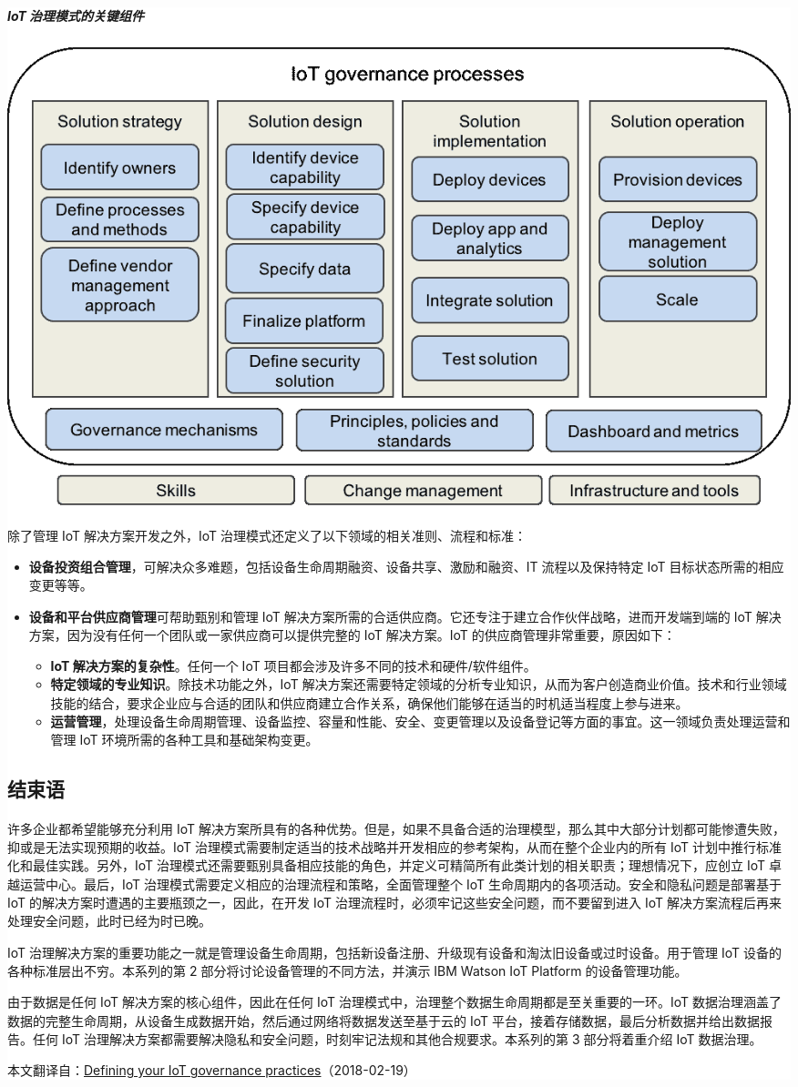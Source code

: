 ##### IoT 治理模式的关键组件

![IoT 治理模式的关键组件](img/cbd79c417f7e644a285327720f0dbaaa.png)

除了管理 IoT 解决方案开发之外，IoT 治理模式还定义了以下领域的相关准则、流程和标准：

*   **设备投资组合管理**，可解决众多难题，包括设备生命周期融资、设备共享、激励和融资、IT 流程以及保持特定 IoT 目标状态所需的相应变更等等。
*   **设备和平台供应商管理**可帮助甄别和管理 IoT 解决方案所需的合适供应商。它还专注于建立合作伙伴战略，进而开发端到端的 IoT 解决方案，因为没有任何一个团队或一家供应商可以提供完整的 IoT 解决方案。IoT 的供应商管理非常重要，原因如下：

    *   **IoT 解决方案的复杂性**。任何一个 IoT 项目都会涉及许多不同的技术和硬件/软件组件。
    *   **特定领域的专业知识**。除技术功能之外，IoT 解决方案还需要特定领域的分析专业知识，从而为客户创造商业价值。技术和行业领域技能的结合，要求企业应与合适的团队和供应商建立合作关系，确保他们能够在适当的时机适当程度上参与进来。
    *   **运营管理**，处理设备生命周期管理、设备监控、容量和性能、安全、变更管理以及设备登记等方面的事宜。这一领域负责处理运营和管理 IoT 环境所需的各种工具和基础架构变更。

## 结束语

许多企业都希望能够充分利用 IoT 解决方案所具有的各种优势。但是，如果不具备合适的治理模型，那么其中大部分计划都可能惨遭失败，抑或是无法实现预期的收益。IoT 治理模式需要制定适当的技术战略并开发相应的参考架构，从而在整个企业内的所有 IoT 计划中推行标准化和最佳实践。另外，IoT 治理模式还需要甄别具备相应技能的角色，并定义可精简所有此类计划的相关职责；理想情况下，应创立 IoT 卓越运营中心。最后，IoT 治理模式需要定义相应的治理流程和策略，全面管理整个 IoT 生命周期内的各项活动。安全和隐私问题是部署基于 IoT 的解决方案时遭遇的主要瓶颈之一，因此，在开发 IoT 治理流程时，必须牢记这些安全问题，而不要留到进入 IoT 解决方案流程后再来处理安全问题，此时已经为时已晚。

IoT 治理解决方案的重要功能之一就是管理设备生命周期，包括新设备注册、升级现有设备和淘汰旧设备或过时设备。用于管理 IoT 设备的各种标准层出不穷。本系列的第 2 部分将讨论设备管理的不同方法，并演示 IBM Watson IoT Platform 的设备管理功能。

由于数据是任何 IoT 解决方案的核心组件，因此在任何 IoT 治理模式中，治理整个数据生命周期都是至关重要的一环。IoT 数据治理涵盖了数据的完整生命周期，从设备生成数据开始，然后通过网络将数据发送至基于云的 IoT 平台，接着存储数据，最后分析数据并给出数据报告。任何 IoT 治理解决方案都需要解决隐私和安全问题，时刻牢记法规和其他合规要求。本系列的第 3 部分将着重介绍 IoT 数据治理。

本文翻译自：[Defining your IoT governance practices](https://developer.ibm.com/articles/iot-governance-01/)（2018-02-19）